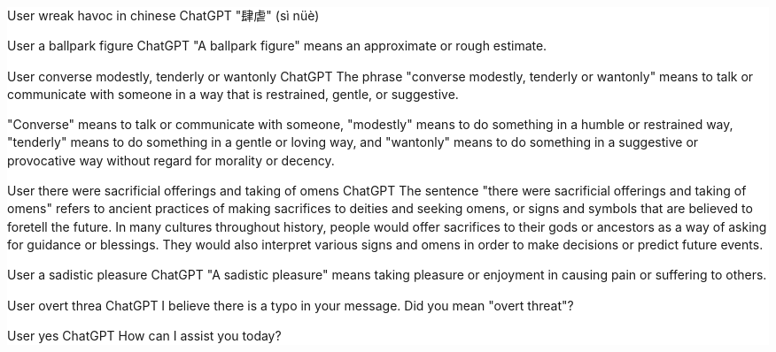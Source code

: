 


User
wreak havoc in chinese
ChatGPT
"肆虐" (sì nüè)




User
a ballpark figure
ChatGPT
"A ballpark figure" means an approximate or rough estimate.




User
converse modestly, tenderly or wantonly
ChatGPT
The phrase "converse modestly, tenderly or wantonly" means to talk or communicate with someone in a way that is restrained, gentle, or suggestive.

"Converse" means to talk or communicate with someone, "modestly" means to do something in a humble or restrained way, "tenderly" means to do something in a gentle or loving way, and "wantonly" means to do something in a suggestive or provocative way without regard for morality or decency.




User
there were sacrificial offerings and taking of omens
ChatGPT
The sentence "there were sacrificial offerings and taking of omens" refers to ancient practices of making sacrifices to deities and seeking omens, or signs and symbols that are believed to foretell the future. In many cultures throughout history, people would offer sacrifices to their gods or ancestors as a way of asking for guidance or blessings. They would also interpret various signs and omens in order to make decisions or predict future events.




User
a sadistic pleasure
ChatGPT
"A sadistic pleasure" means taking pleasure or enjoyment in causing pain or suffering to others.




User
overt threa
ChatGPT
I believe there is a typo in your message. Did you mean "overt threat"?




User
yes
ChatGPT
How can I assist you today?
